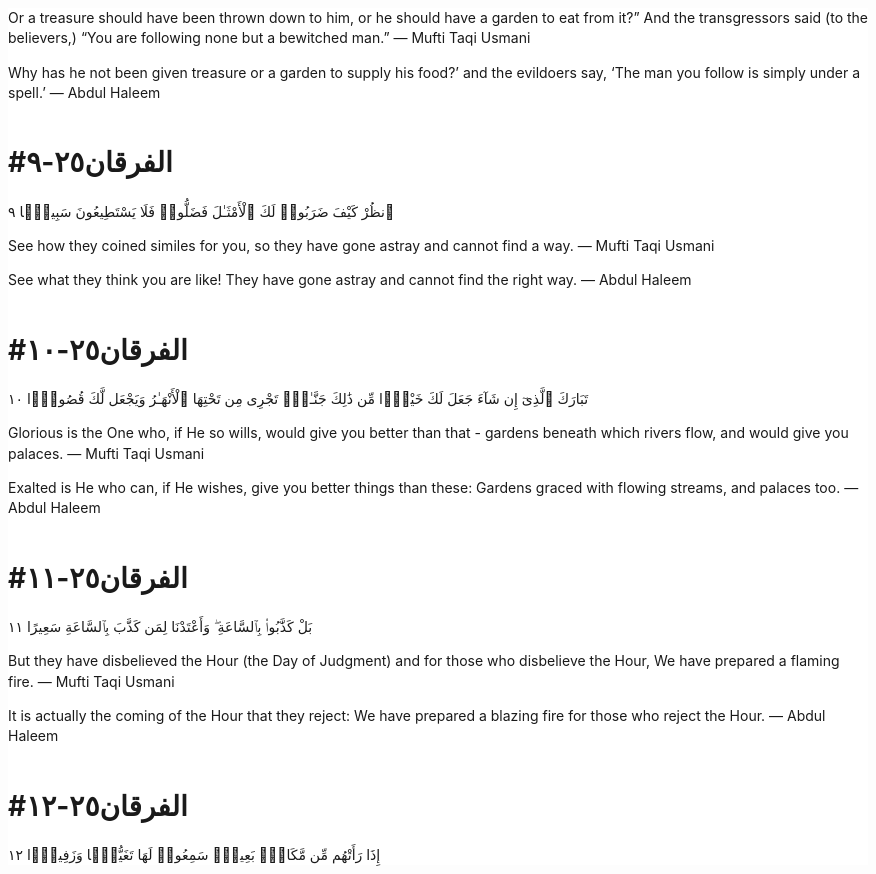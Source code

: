 Or a treasure should have been thrown down to him, or he should have a garden to eat from it?” And the transgressors said (to the believers,) “You are following none but a bewitched man.”
— Mufti Taqi Usmani


Why has he not been given treasure or a garden to supply his food?’ and the evildoers say, ‘The man you follow is simply under a spell.’
— Abdul Haleem



# #الفرقان٢٥-٩
ٱنظُرْ كَيْفَ ضَرَبُوا۟ لَكَ ٱلْأَمْثَـٰلَ فَضَلُّوا۟ فَلَا يَسْتَطِيعُونَ سَبِيلًۭا ٩

See how they coined similes for you, so they have gone astray and cannot find a way.
— Mufti Taqi Usmani


See what they think you are like! They have gone astray and cannot find the right way.
— Abdul Haleem



# #الفرقان٢٥-١٠
تَبَارَكَ ٱلَّذِىٓ إِن شَآءَ جَعَلَ لَكَ خَيْرًۭا مِّن ذَٰلِكَ جَنَّـٰتٍۢ تَجْرِى مِن تَحْتِهَا ٱلْأَنْهَـٰرُ وَيَجْعَل لَّكَ قُصُورًۢا ١٠

Glorious is the One who, if He so wills, would give you better than that - gardens beneath which rivers flow, and would give you palaces.
— Mufti Taqi Usmani


Exalted is He who can, if He wishes, give you better things than these: Gardens graced with flowing streams, and palaces too.
— Abdul Haleem



# #الفرقان٢٥-١١
بَلْ كَذَّبُوا۟ بِٱلسَّاعَةِ ۖ وَأَعْتَدْنَا لِمَن كَذَّبَ بِٱلسَّاعَةِ سَعِيرًا ١١

But they have disbelieved the Hour (the Day of Judgment) and for those who disbelieve the Hour, We have prepared a flaming fire.
— Mufti Taqi Usmani


It is actually the coming of the Hour that they reject: We have prepared a blazing fire for those who reject the Hour.
— Abdul Haleem



# #الفرقان٢٥-١٢
إِذَا رَأَتْهُم مِّن مَّكَانٍۭ بَعِيدٍۢ سَمِعُوا۟ لَهَا تَغَيُّظًۭا وَزَفِيرًۭا ١٢

